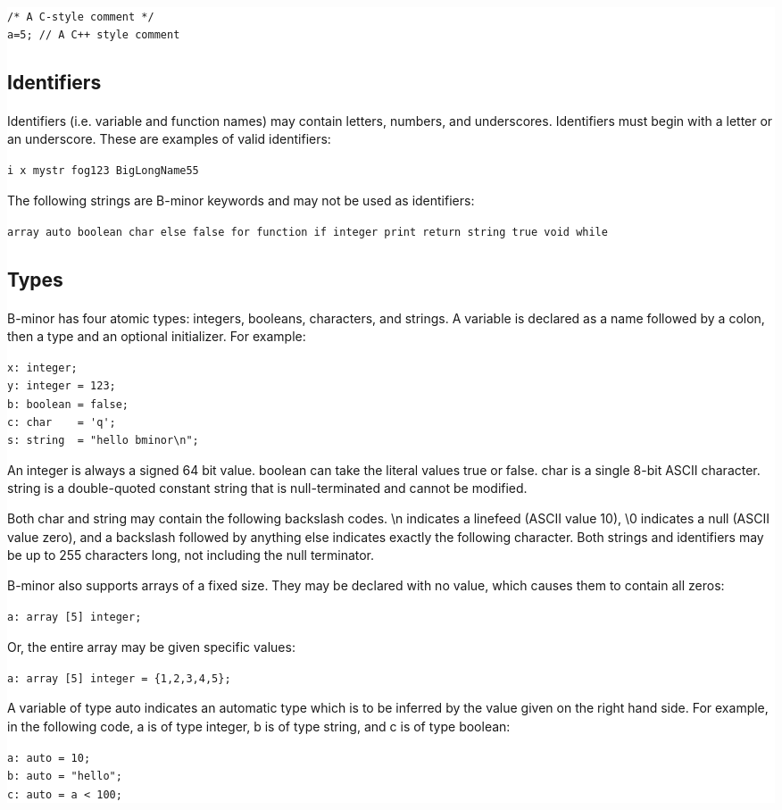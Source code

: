 ```
/* A C-style comment */
a=5; // A C++ style comment
```

## Identifiers
Identifiers (i.e. variable and function names) may contain letters, numbers, and underscores. Identifiers must begin with a letter or an underscore. These are examples of valid identifiers:
```
i x mystr fog123 BigLongName55
```
The following strings are B-minor keywords and may not be used as identifiers:
```
array auto boolean char else false for function if integer print return string true void while
```

## Types
B-minor has four atomic types: integers, booleans, characters, and strings. A variable is declared as a name followed by a colon, then a type and an optional initializer. For example:

```
x: integer;
y: integer = 123;
b: boolean = false;
c: char    = 'q';
s: string  = "hello bminor\n";
```
An integer is always a signed 64 bit value. boolean can take the literal values true or false. char is a single 8-bit ASCII character. string is a double-quoted constant string that is null-terminated and cannot be modified.

Both char and string may contain the following backslash codes. \n indicates a linefeed (ASCII value 10), \0 indicates a null (ASCII value zero), and a backslash followed by anything else indicates exactly the following character. Both strings and identifiers may be up to 255 characters long, not including the null terminator.

B-minor also supports arrays of a fixed size. They may be declared with no value, which causes them to contain all zeros:
```
a: array [5] integer;
```
Or, the entire array may be given specific values:
```
a: array [5] integer = {1,2,3,4,5};
```
A variable of type auto indicates an automatic type which is to be inferred by the value given on the right hand side. For example, in the following code, a is of type integer, b is of type string, and c is of type boolean:
```
a: auto = 10;
b: auto = "hello";
c: auto = a < 100;
```
